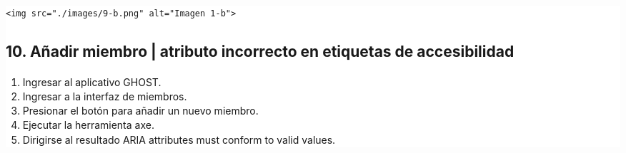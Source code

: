     <img src="./images/9-b.png" alt="Imagen 1-b">
</ol>
</div>


<div class="report-section">
<h2 class="report-section-title">10. Añadir miembro | atributo incorrecto en etiquetas de accesibilidad</h2>
<ol class="report-section-content">
    <li>
        <label>Ingresar al aplicativo GHOST.</label>
    </li>
    <li>
        <label>Ingresar a la interfaz de miembros.</label>
    </li>
    <li>
        <label>Presionar el botón para añadir un nuevo miembro.</label>
    </li>
    <li>
        <label>Ejecutar la herramienta axe.</label>
    </li>
    <li>
        <label>Dirigirse al resultado ARIA attributes must conform to valid values.</label>
    </li>